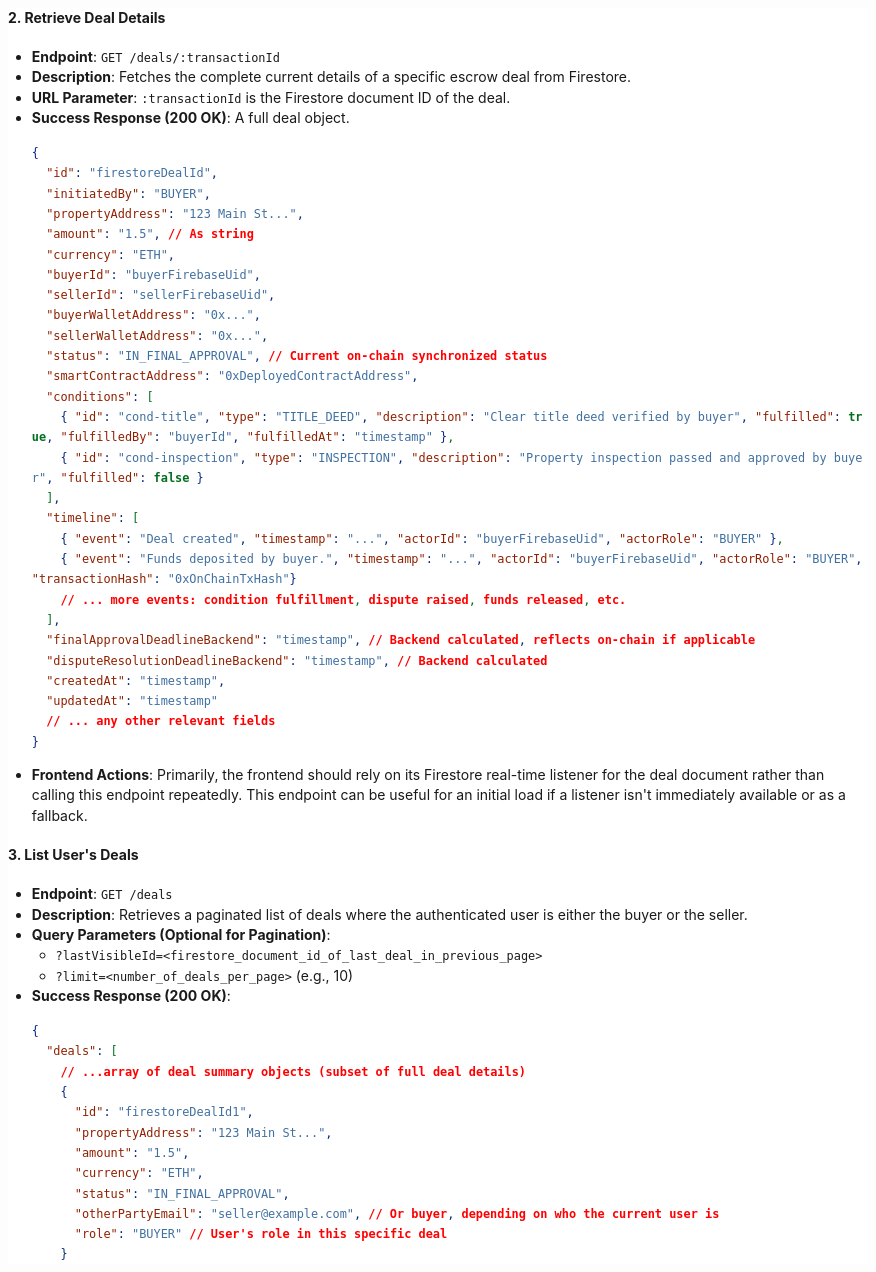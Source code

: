 #### 2. Retrieve Deal Details
-   **Endpoint**: `GET /deals/:transactionId`
-   **Description**: Fetches the complete current details of a specific escrow deal from Firestore.
-   **URL Parameter**: `:transactionId` is the Firestore document ID of the deal.
-   **Success Response (200 OK)**: A full deal object.
    ```json
    {
      "id": "firestoreDealId",
      "initiatedBy": "BUYER",
      "propertyAddress": "123 Main St...",
      "amount": "1.5", // As string
      "currency": "ETH",
      "buyerId": "buyerFirebaseUid",
      "sellerId": "sellerFirebaseUid",
      "buyerWalletAddress": "0x...",
      "sellerWalletAddress": "0x...",
      "status": "IN_FINAL_APPROVAL", // Current on-chain synchronized status
      "smartContractAddress": "0xDeployedContractAddress",
      "conditions": [
        { "id": "cond-title", "type": "TITLE_DEED", "description": "Clear title deed verified by buyer", "fulfilled": true, "fulfilledBy": "buyerId", "fulfilledAt": "timestamp" },
        { "id": "cond-inspection", "type": "INSPECTION", "description": "Property inspection passed and approved by buyer", "fulfilled": false }
      ],
      "timeline": [
        { "event": "Deal created", "timestamp": "...", "actorId": "buyerFirebaseUid", "actorRole": "BUYER" },
        { "event": "Funds deposited by buyer.", "timestamp": "...", "actorId": "buyerFirebaseUid", "actorRole": "BUYER", "transactionHash": "0xOnChainTxHash"}
        // ... more events: condition fulfillment, dispute raised, funds released, etc.
      ],
      "finalApprovalDeadlineBackend": "timestamp", // Backend calculated, reflects on-chain if applicable
      "disputeResolutionDeadlineBackend": "timestamp", // Backend calculated
      "createdAt": "timestamp",
      "updatedAt": "timestamp"
      // ... any other relevant fields
    }
    ```
-   **Frontend Actions**: Primarily, the frontend should rely on its Firestore real-time listener for the deal document rather than calling this endpoint repeatedly. This endpoint can be useful for an initial load if a listener isn't immediately available or as a fallback.

#### 3. List User's Deals
-   **Endpoint**: `GET /deals`
-   **Description**: Retrieves a paginated list of deals where the authenticated user is either the buyer or the seller.
-   **Query Parameters (Optional for Pagination)**:
    -   `?lastVisibleId=<firestore_document_id_of_last_deal_in_previous_page>`
    -   `?limit=<number_of_deals_per_page>` (e.g., 10)
-   **Success Response (200 OK)**:
    ```json
    {
      "deals": [
        // ...array of deal summary objects (subset of full deal details)
        {
          "id": "firestoreDealId1",
          "propertyAddress": "123 Main St...",
          "amount": "1.5",
          "currency": "ETH",
          "status": "IN_FINAL_APPROVAL",
          "otherPartyEmail": "seller@example.com", // Or buyer, depending on who the current user is
          "role": "BUYER" // User's role in this specific deal
        }